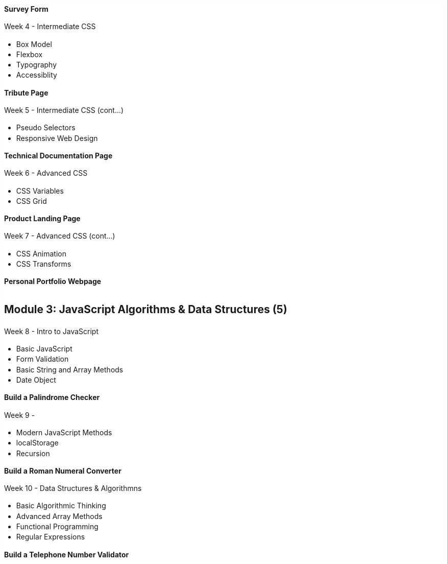 **Survey Form**

Week 4 - Intermediate CSS

- Box Model
- Flexbox
- Typography
- Accessiblity

**Tribute Page**

Week 5 - Intermediate CSS (cont...)

- Pseudo Selectors
- Responsive Web Design

**Technical Documentation Page**

Week 6 - Advanced CSS

- CSS Variables
- CSS Grid

**Product Landing Page**

Week 7 - Advanced CSS (cont...)

- CSS Animation
- CSS Transforms

**Personal Portfolio Webpage**

## Module 3: JavaScript Algorithms & Data Structures (5)

Week 8 - Intro to JavaScript

- Basic JavaScript
- Form Validation
- Basic String and Array Methods
- Date Object

**Build a Palindrome Checker**

Week 9 - 

- Modern JavaScript Methods
- localStorage
- Recursion

**Build a Roman Numeral Converter**

Week 10 - Data Structures & Algorithmns

- Basic Algorithmic Thinking
- Advanced Array Methods
- Functional Programming
- Regular Expressions

**Build a Telephone Number Validator**
